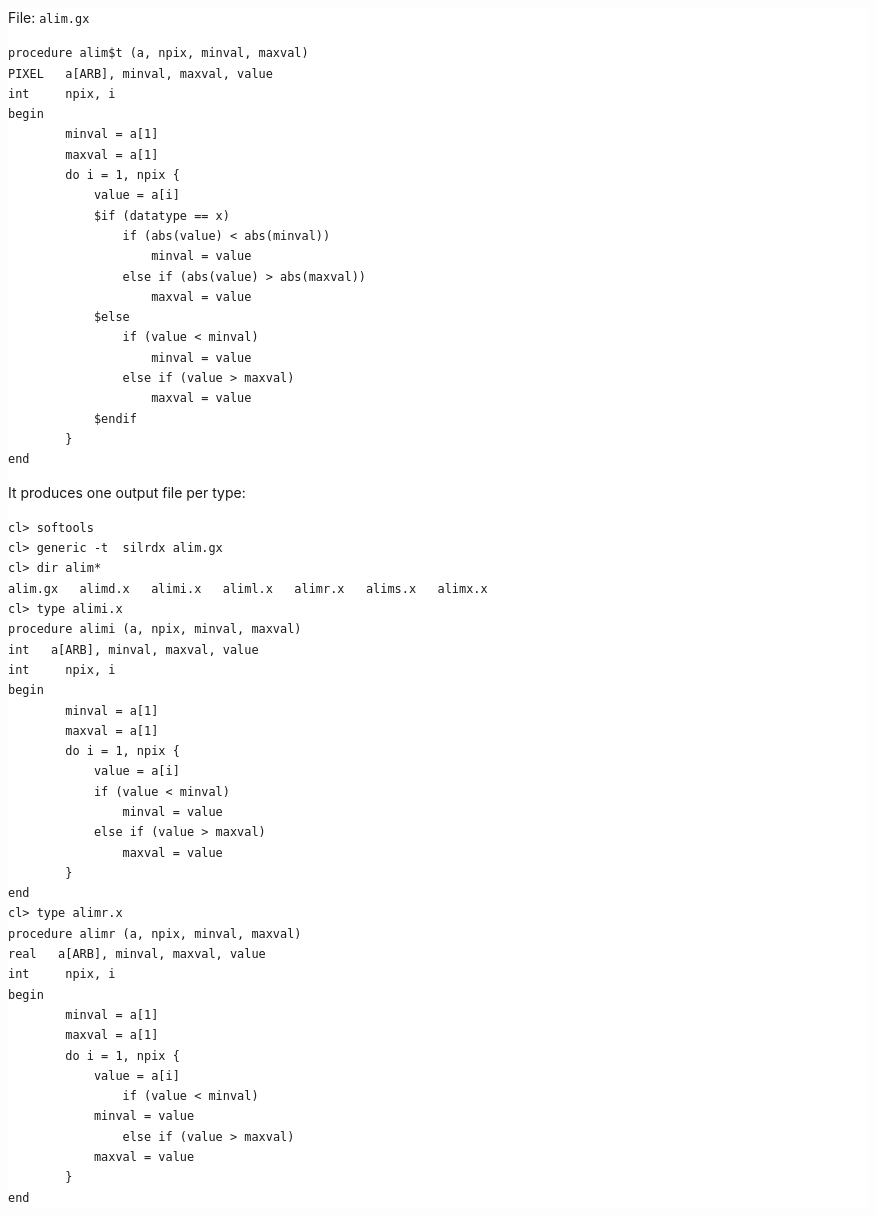 File: `alim.gx`
```
procedure alim$t (a, npix, minval, maxval)
PIXEL   a[ARB], minval, maxval, value
int     npix, i
begin
        minval = a[1]
        maxval = a[1]
        do i = 1, npix {
            value = a[i]
            $if (datatype == x)
                if (abs(value) < abs(minval))
                    minval = value
                else if (abs(value) > abs(maxval))
                    maxval = value
            $else
                if (value < minval)
                    minval = value
                else if (value > maxval)
                    maxval = value
            $endif
        }
end
```

It produces one output file per type:

```
cl> softools
cl> generic -t  silrdx alim.gx
cl> dir alim*
alim.gx   alimd.x   alimi.x   aliml.x   alimr.x   alims.x   alimx.x   
cl> type alimi.x
procedure alimi (a, npix, minval, maxval)
int   a[ARB], minval, maxval, value
int     npix, i
begin
        minval = a[1]
        maxval = a[1]
        do i = 1, npix {
            value = a[i]
            if (value < minval)
                minval = value
            else if (value > maxval)
                maxval = value
        }
end
cl> type alimr.x
procedure alimr (a, npix, minval, maxval)
real   a[ARB], minval, maxval, value
int     npix, i
begin
        minval = a[1]
        maxval = a[1]
        do i = 1, npix {
            value = a[i]
                if (value < minval)
            minval = value
                else if (value > maxval)
            maxval = value
        }
end
```
